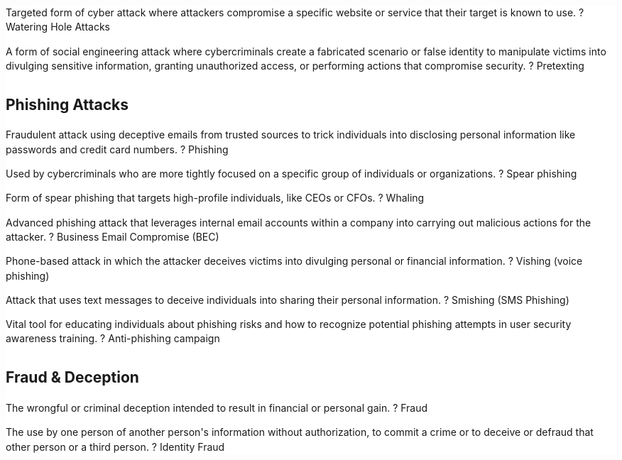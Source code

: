 Targeted form of cyber attack where attackers compromise a specific website or service that their target is known to use.
?
Watering Hole Attacks

A form of social engineering attack where cybercriminals create a fabricated scenario or false identity to manipulate victims into divulging sensitive information, granting unauthorized access, or performing actions that compromise security.
?
Pretexting

## Phishing Attacks

Fraudulent attack using deceptive emails from trusted sources to trick individuals into disclosing personal information like passwords and credit card numbers.
?
Phishing

Used by cybercriminals who are more tightly focused on a specific group of individuals or organizations.
?
Spear phishing

Form of spear phishing that targets high-profile individuals, like CEOs or CFOs.
?
Whaling

Advanced phishing attack that leverages internal email accounts within a company into carrying out malicious actions for the attacker.
?
Business Email Compromise (BEC)

Phone-based attack in which the attacker deceives victims into divulging personal or financial information.
?
Vishing (voice phishing)

Attack that uses text messages to deceive individuals into sharing their personal information.
?
Smishing (SMS Phishing)

Vital tool for educating individuals about phishing risks and how to recognize potential phishing attempts in user security awareness training.
?
Anti-phishing campaign

## Fraud & Deception

The wrongful or criminal deception intended to result in financial or personal gain.
?
Fraud

The use by one person of another person's information without authorization, to commit a crime or to deceive or defraud that other person or a third person.
?
Identity Fraud
